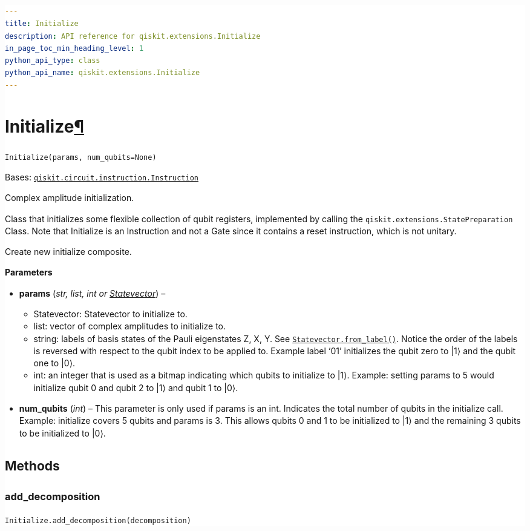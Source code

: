 ```yaml
---
title: Initialize
description: API reference for qiskit.extensions.Initialize
in_page_toc_min_heading_level: 1
python_api_type: class
python_api_name: qiskit.extensions.Initialize
---
```


# Initialize[¶](#initialize "Permalink to this headline")

<span id="qiskit.extensions.Initialize" />

`Initialize(params, num_qubits=None)`

Bases: [`qiskit.circuit.instruction.Instruction`](qiskit.circuit.Instruction "qiskit.circuit.instruction.Instruction")

Complex amplitude initialization.

Class that initializes some flexible collection of qubit registers, implemented by calling the `qiskit.extensions.StatePreparation` Class. Note that Initialize is an Instruction and not a Gate since it contains a reset instruction, which is not unitary.

Create new initialize composite.

**Parameters**

*   **params** (*str, list, int or* [*Statevector*](qiskit.quantum_info.Statevector "qiskit.quantum_info.Statevector")) –

    *   Statevector: Statevector to initialize to.
    *   list: vector of complex amplitudes to initialize to.
    *   string: labels of basis states of the Pauli eigenstates Z, X, Y. See [`Statevector.from_label()`](qiskit.quantum_info.Statevector#from_label "qiskit.quantum_info.Statevector.from_label"). Notice the order of the labels is reversed with respect to the qubit index to be applied to. Example label ‘01’ initializes the qubit zero to $|1\rangle$ and the qubit one to $|0\rangle$.
    *   int: an integer that is used as a bitmap indicating which qubits to initialize to $|1\rangle$. Example: setting params to 5 would initialize qubit 0 and qubit 2 to $|1\rangle$ and qubit 1 to $|0\rangle$.

*   **num\_qubits** (*int*) – This parameter is only used if params is an int. Indicates the total number of qubits in the initialize call. Example: initialize covers 5 qubits and params is 3. This allows qubits 0 and 1 to be initialized to $|1\rangle$ and the remaining 3 qubits to be initialized to $|0\rangle$.

## Methods

### add\_decomposition

<span id="qiskit.extensions.Initialize.add_decomposition" />

`Initialize.add_decomposition(decomposition)`
